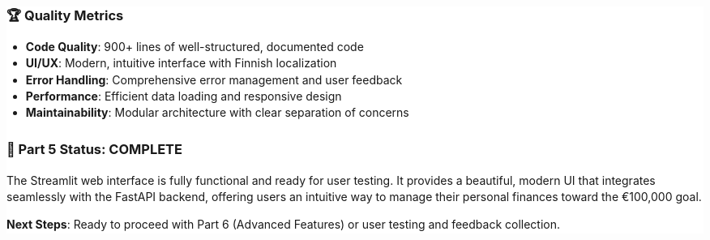 ### 🏆 Quality Metrics
- **Code Quality**: 900+ lines of well-structured, documented code
- **UI/UX**: Modern, intuitive interface with Finnish localization
- **Error Handling**: Comprehensive error management and user feedback
- **Performance**: Efficient data loading and responsive design
- **Maintainability**: Modular architecture with clear separation of concerns

### 🎉 Part 5 Status: COMPLETE
The Streamlit web interface is fully functional and ready for user testing. It provides a beautiful, modern UI that integrates seamlessly with the FastAPI backend, offering users an intuitive way to manage their personal finances toward the €100,000 goal.

**Next Steps**: Ready to proceed with Part 6 (Advanced Features) or user testing and feedback collection. 